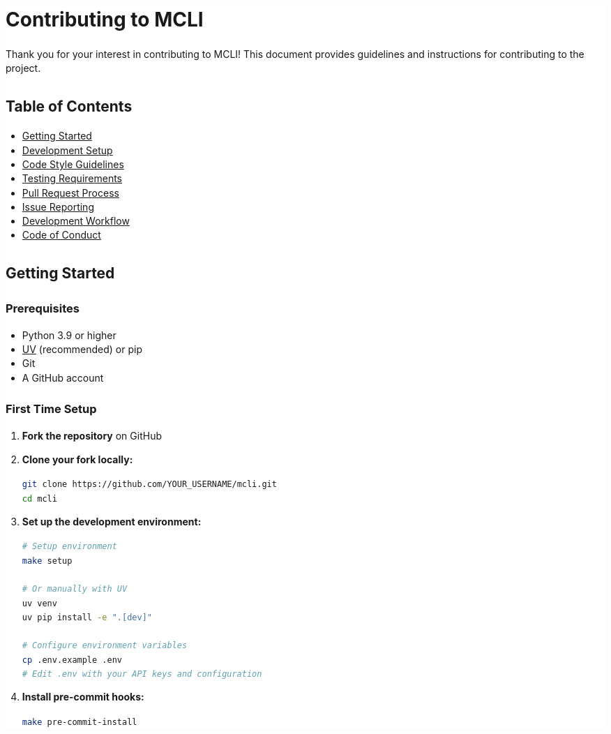 # Contributing to MCLI

Thank you for your interest in contributing to MCLI! This document provides guidelines and instructions for contributing to the project.

## Table of Contents

- [Getting Started](#getting-started)
- [Development Setup](#development-setup)
- [Code Style Guidelines](#code-style-guidelines)
- [Testing Requirements](#testing-requirements)
- [Pull Request Process](#pull-request-process)
- [Issue Reporting](#issue-reporting)
- [Development Workflow](#development-workflow)
- [Code of Conduct](#code-of-conduct)

## Getting Started

### Prerequisites

- Python 3.9 or higher
- [UV](https://docs.astral.sh/uv/) (recommended) or pip
- Git
- A GitHub account

### First Time Setup

1. **Fork the repository** on GitHub
2. **Clone your fork locally:**
   ```bash
   git clone https://github.com/YOUR_USERNAME/mcli.git
   cd mcli
   ```

3. **Set up the development environment:**
   ```bash
   # Setup environment
   make setup

   # Or manually with UV
   uv venv
   uv pip install -e ".[dev]"

   # Configure environment variables
   cp .env.example .env
   # Edit .env with your API keys and configuration
   ```

4. **Install pre-commit hooks:**
   ```bash
   make pre-commit-install
   ```
